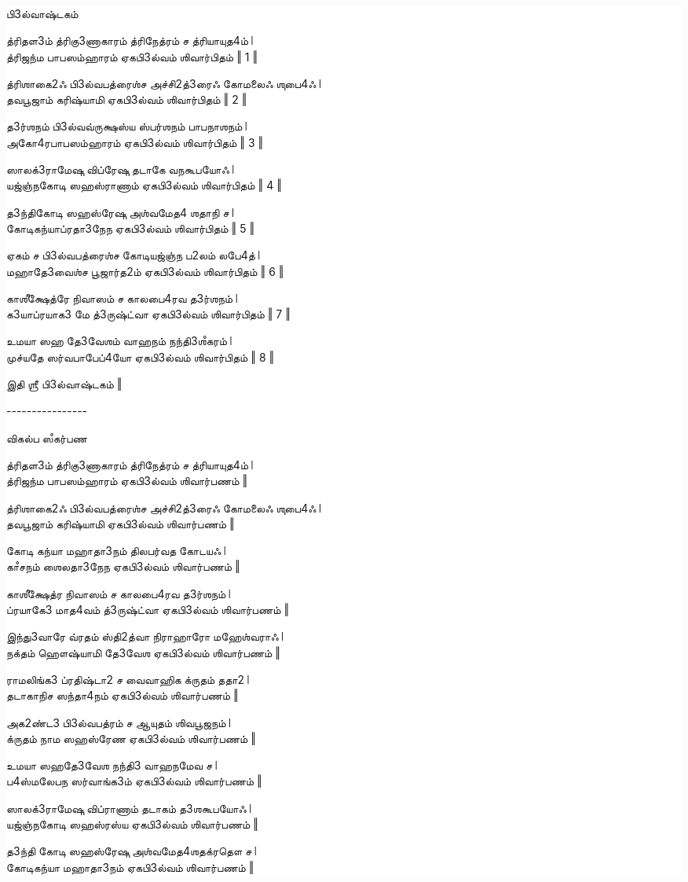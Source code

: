 பி3ல்வாஷ்டகம்  

த்ரிதள3ம் த்ரிகு3ணாகாரம் த்ரிநேத்ரம் ச த்ரியாயுத4ம் ❘  
த்ரிஜந்ம பாபஸம்ஹாரம் ஏகபி3ல்வம் ஶிவார்பிதம் ‖ 1 ‖  

த்ரிஶாகை2ஃ பி3ல்வபத்ரைஶ்ச அச்சி2த்3ரைஃ கோமலைஃ ஶுபை4ஃ ❘  
தவபூஜாம் கரிஷ்யாமி ஏகபி3ல்வம் ஶிவார்பிதம் ‖ 2 ‖  

த3ர்ஶநம் பி3ல்வவ்ருக்ஷஸ்ய ஸ்பர்ஶநம் பாபநாஶநம் ❘  
அகோ4ரபாபஸம்ஹாரம் ஏகபி3ல்வம் ஶிவார்பிதம் ‖ 3 ‖  

ஸாலக்3ராமேஷு விப்ரேஷு தடாகே வநகூபயோஃ ❘  
யஜ்ஞ்நகோடி ஸஹஸ்ராணாம் ஏகபி3ல்வம் ஶிவார்பிதம் ‖ 4 ‖  

த3ந்திகோடி ஸஹஸ்ரேஷு அஶ்வமேத4 ஶதாநி ச ❘  
கோடிகந்யாப்ரதா3நேந ஏகபி3ல்வம் ஶிவார்பிதம் ‖ 5 ‖  

ஏகம் ச பி3ல்வபத்ரைஶ்ச கோடியஜ்ஞ்ந ப2லம் லபே4த் ❘  
மஹாதே3வைஶ்ச பூஜார்த2ம் ஏகபி3ல்வம் ஶிவார்பிதம் ‖ 6 ‖  

காஶீக்ஷேத்ரே நிவாஸம் ச காலபை4ரவ த3ர்ஶநம் ❘  
க3யாப்ரயாக3 மே த்3ருஷ்ட்வா ஏகபி3ல்வம் ஶிவார்பிதம் ‖ 7 ‖  

உமயா ஸஹ தே3வேஶம் வாஹநம் நந்தி3ஶஂகரம் ❘  
முச்யதே ஸர்வபாபேப்4யோ ஏகபி3ல்வம் ஶிவார்பிதம் ‖ 8 ‖  

இதி ஶ்ரீ பி3ல்வாஷ்டகம் ‖  

\----------------  

விகல்ப ஸஂகர்பண  

த்ரிதள3ம் த்ரிகு3ணாகாரம் த்ரிநேத்ரம் ச த்ரியாயுத4ம் ❘  
த்ரிஜந்ம பாபஸம்ஹாரம் ஏகபி3ல்வம் ஶிவார்பணம் ‖  

த்ரிஶாகை2ஃ பி3ல்வபத்ரைஶ்ச அச்சி2த்3ரைஃ கோமலைஃ ஶுபை4ஃ ❘  
தவபூஜாம் கரிஷ்யாமி ஏகபி3ல்வம் ஶிவார்பணம் ‖  

கோடி கந்யா மஹாதா3நம் திலபர்வத கோடயஃ ❘  
காஂசநம் ஶைலதா3நேந ஏகபி3ல்வம் ஶிவார்பணம் ‖  

காஶீக்ஷேத்ர நிவாஸம் ச காலபை4ரவ த3ர்ஶநம் ❘  
ப்ரயாகே3 மாத4வம் த்3ருஷ்ட்வா ஏகபி3ல்வம் ஶிவார்பணம் ‖  

இந்து3வாரே வ்ரதம் ஸ்தி2த்வா நிராஹாரோ மஹேஶ்வராஃ ❘  
நக்தம் ஹௌஷ்யாமி தே3வேஶ ஏகபி3ல்வம் ஶிவார்பணம் ‖  

ராமலிங்க3 ப்ரதிஷ்டா2 ச வைவாஹிக க்ருதம் ததா2 ❘  
தடாகாநிச ஸந்தா4நம் ஏகபி3ல்வம் ஶிவார்பணம் ‖  

அக2ண்ட3 பி3ல்வபத்ரம் ச ஆயுதம் ஶிவபூஜநம் ❘  
க்ருதம் நாம ஸஹஸ்ரேண ஏகபி3ல்வம் ஶிவார்பணம் ‖  

உமயா ஸஹதே3வேஶ நந்தி3 வாஹநமேவ ச ❘  
ப4ஸ்மலேபந ஸர்வாங்க3ம் ஏகபி3ல்வம் ஶிவார்பணம் ‖  

ஸாலக்3ராமேஷு விப்ராணாம் தடாகம் த3ஶகூபயோஃ ❘  
யஜ்ஞ்நகோடி ஸஹஸ்ரஸ்ய ஏகபி3ல்வம் ஶிவார்பணம் ‖  

த3ந்தி கோடி ஸஹஸ்ரேஷு அஶ்வமேத4ஶதக்ரதௌ ச ❘  
கோடிகந்யா மஹாதா3நம் ஏகபி3ல்வம் ஶிவார்பணம் ‖  
